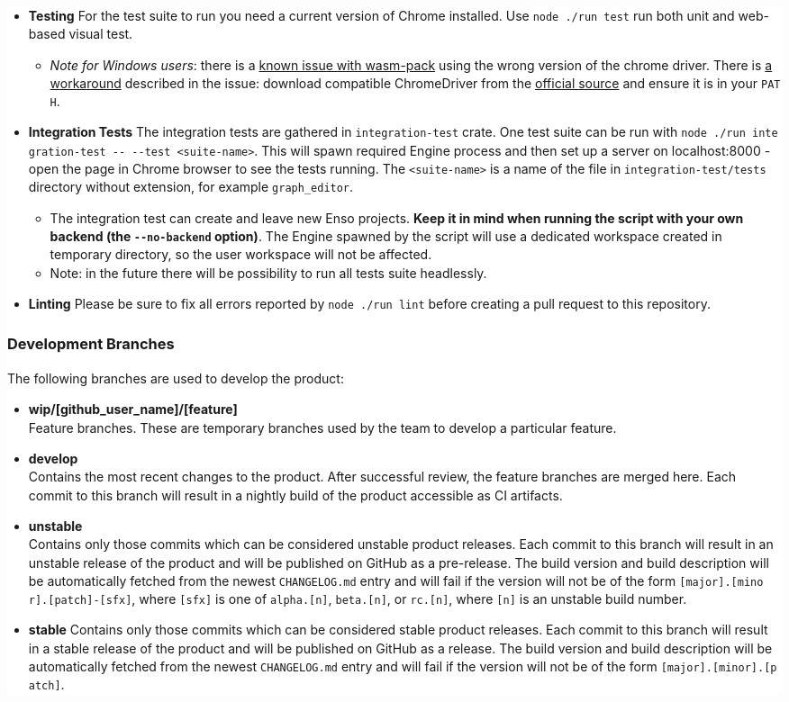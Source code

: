 - **Testing** For the test suite to run you need a current version of Chrome
  installed. Use `node ./run test` run both unit and web-based visual test.

  - _Note for Windows users_: there is a
    [known issue with wasm-pack](https://github.com/rustwasm/wasm-pack/issues/611)
    using the wrong version of the chrome driver. There is
    [a workaround](https://github.com/rustwasm/wasm-pack/issues/611#issuecomment-522093207)
    described in the issue: download compatible ChromeDriver from the
    [official source](https://chromedriver.chromium.org/downloads) and ensure it
    is in your `PATH`.

- **Integration Tests** The integration tests are gathered in `integration-test`
  crate. One test suite can be run with
  `node ./run integration-test -- --test <suite-name>`. This will spawn required
  Engine process and then set up a server on localhost:8000 - open the page in
  Chrome browser to see the tests running. The `<suite-name>` is a name of the
  file in `integration-test/tests` directory without extension, for example
  `graph_editor`.
  - The integration test can create and leave new Enso projects. **Keep it in
    mind when running the script with your own backend (the `--no-backend`
    option)**. The Engine spawned by the script will use a dedicated workspace
    created in temporary directory, so the user workspace will not be affected.
  - Note: in the future there will be possibility to run all tests suite
    headlessly.
- **Linting** Please be sure to fix all errors reported by `node ./run lint`
  before creating a pull request to this repository.

### Development Branches

The following branches are used to develop the product:

- **wip/[github_user_name]/[feature]**  
  Feature branches. These are temporary branches used by the team to develop a
  particular feature.
- **develop**  
  Contains the most recent changes to the product. After successful review, the
  feature branches are merged here. Each commit to this branch will result in a
  nightly build of the product accessible as CI artifacts.

- **unstable**  
  Contains only those commits which can be considered unstable product releases.
  Each commit to this branch will result in an unstable release of the product
  and will be published on GitHub as a pre-release. The build version and build
  description will be automatically fetched from the newest `CHANGELOG.md` entry
  and will fail if the version will not be of the form
  `[major].[minor].[patch]-[sfx]`, where `[sfx]` is one of `alpha.[n]`,
  `beta.[n]`, or `rc.[n]`, where `[n]` is an unstable build number.

- **stable** Contains only those commits which can be considered stable product
  releases. Each commit to this branch will result in a stable release of the
  product and will be published on GitHub as a release. The build version and
  build description will be automatically fetched from the newest `CHANGELOG.md`
  entry and will fail if the version will not be of the form
  `[major].[minor].[patch]`.
